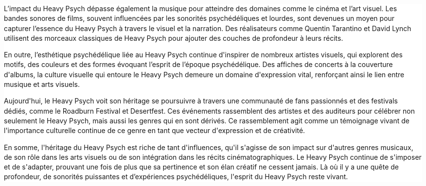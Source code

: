 L’impact du Heavy Psych dépasse également la musique pour atteindre des domaines comme le cinéma et l’art visuel. Les bandes sonores de films, souvent influencées par les sonorités psychédéliques et lourdes, sont devenues un moyen pour capturer l’essence du Heavy Psych à travers le visuel et la narration. Des réalisateurs comme Quentin Tarantino et David Lynch utilisent des morceaux classiques de Heavy Psych pour ajouter des couches de profondeur à leurs récits.

En outre, l’esthétique psychédélique liée au Heavy Psych continue d'inspirer de nombreux artistes visuels, qui explorent des motifs, des couleurs et des formes évoquant l’esprit de l’époque psychédélique. Des affiches de concerts à la couverture d'albums, la culture visuelle qui entoure le Heavy Psych demeure un domaine d'expression vital, renforçant ainsi le lien entre musique et arts visuels.

Aujourd'hui, le Heavy Psych voit son héritage se poursuivre à travers une communauté de fans passionnés et des festivals dédiés, comme le Roadburn Festival et Desertfest. Ces événements rassemblent des artistes et des auditeurs pour célébrer non seulement le Heavy Psych, mais aussi les genres qui en sont dérivés. Ce rassemblement agit comme un témoignage vivant de l'importance culturelle continue de ce genre en tant que vecteur d'expression et de créativité.

En somme, l'héritage du Heavy Psych est riche de tant d'influences, qu'il s'agisse de son impact sur d'autres genres musicaux, de son rôle dans les arts visuels ou de son intégration dans les récits cinématographiques. Le Heavy Psych continue de s'imposer et de s'adapter, prouvant une fois de plus que sa pertinence et son élan créatif ne cessent jamais. Là où il y a une quête de profondeur, de sonorités puissantes et d’expériences psychédéliques, l'esprit du Heavy Psych reste vivant.
